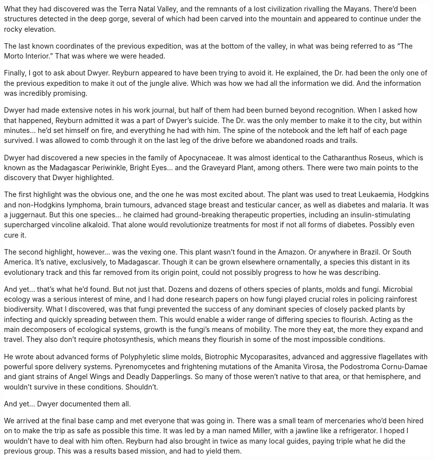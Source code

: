 What they had discovered was the Terra Natal Valley, and the remnants of a lost civilization rivalling the Mayans. There’d been structures detected in the deep gorge, several of which had been carved into the mountain and appeared to continue under the rocky elevation.

The last known coordinates of the previous expedition, was at the bottom of the valley, in what was being referred to as “The Morto Interior.” That was where we were headed.

Finally, I got to ask about Dwyer. Reyburn appeared to have been trying to avoid it. He explained, the Dr. had been the only one of the previous expedition to make it out of the jungle alive. Which was how we had all the information we did. And the information was incredibly promising.

Dwyer had made extensive notes in his work journal, but half of them had been burned beyond recognition. When I asked how that happened, Reyburn admitted it was a part of Dwyer’s suicide. The Dr. was the only member to make it to the city, but within minutes… he’d set himself on fire, and everything he had with him. The spine of the notebook and the left half of each page survived. I was allowed to comb through it on the last leg of the drive before we abandoned roads and trails.

Dwyer had discovered a new species in the family of Apocynaceae. It was almost identical to the Catharanthus Roseus, which is known as the Madagascar Periwinkle, Bright Eyes… and the Graveyard Plant, among others. There were two main points to the discovery that Dwyer highlighted.

The first highlight was the obvious one, and the one he was most excited about. The plant was used to treat Leukaemia, Hodgkins and non-Hodgkins lymphoma, brain tumours, advanced stage breast and testicular cancer, as well as diabetes and malaria. It was a juggernaut. But this one species… he claimed had ground-breaking therapeutic properties, including an insulin-stimulating supercharged vincoline alkaloid. That alone would revolutionize treatments for most if not all forms of diabetes. Possibly even cure it.

The second highlight, however… was the vexing one. This plant wasn’t found in the Amazon. Or anywhere in Brazil. Or South America. It’s native, exclusively, to Madagascar. Though it can be grown elsewhere ornamentally, a species this distant in its evolutionary track and this far removed from its origin point, could not possibly progress to how he was describing.

And yet… that’s what he’d found. But not just that. Dozens and dozens of others species of plants, molds and fungi. Microbial ecology was a serious interest of mine, and I had done research papers on how fungi played crucial roles in policing rainforest biodiversity. What I discovered, was that fungi prevented the success of any dominant species of closely packed plants by infecting and quickly spreading between them. This would enable a wider range of differing species to flourish. Acting as the main decomposers of ecological systems, growth is the fungi’s means of mobility. The more they eat, the more they expand and travel. They also don’t require photosynthesis, which means they flourish in some of the most impossible conditions.

He wrote about advanced forms of Polyphyletic slime molds, Biotrophic Mycoparasites, advanced and aggressive flagellates with powerful spore delivery systems. Pyrenomycetes and frightening mutations of the Amanita Virosa, the Podostroma Cornu-Damae and giant strains of Angel Wings and Deadly Dapperlings. So many of those weren’t native to that area, or that hemisphere, and wouldn’t survive in these conditions. Shouldn’t.

And yet… Dwyer documented them all.

We arrived at the final base camp and met everyone that was going in. There was a small team of mercenaries who’d been hired on to make the trip as safe as possible this time. It was led by a man named Miller, with a jawline like a refrigerator. I hoped I wouldn’t have to deal with him often. Reyburn had also brought in twice as many local guides, paying triple what he did the previous group. This was a results based mission, and had to yield them.

